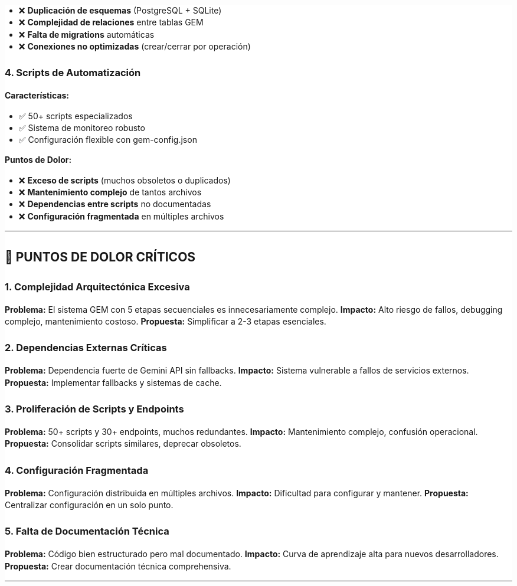 - ❌ **Duplicación de esquemas** (PostgreSQL + SQLite)
- ❌ **Complejidad de relaciones** entre tablas GEM
- ❌ **Falta de migrations** automáticas
- ❌ **Conexiones no optimizadas** (crear/cerrar por operación)

### 4. Scripts de Automatización

**Características:**

- ✅ 50+ scripts especializados
- ✅ Sistema de monitoreo robusto
- ✅ Configuración flexible con gem-config.json

**Puntos de Dolor:**

- ❌ **Exceso de scripts** (muchos obsoletos o duplicados)
- ❌ **Mantenimiento complejo** de tantos archivos
- ❌ **Dependencias entre scripts** no documentadas
- ❌ **Configuración fragmentada** en múltiples archivos

---

## 🚨 PUNTOS DE DOLOR CRÍTICOS

### 1. Complejidad Arquitectónica Excesiva

**Problema:** El sistema GEM con 5 etapas secuenciales es innecesariamente complejo.
**Impacto:** Alto riesgo de fallos, debugging complejo, mantenimiento costoso.
**Propuesta:** Simplificar a 2-3 etapas esenciales.

### 2. Dependencias Externas Críticas

**Problema:** Dependencia fuerte de Gemini API sin fallbacks.
**Impacto:** Sistema vulnerable a fallos de servicios externos.
**Propuesta:** Implementar fallbacks y sistemas de cache.

### 3. Proliferación de Scripts y Endpoints

**Problema:** 50+ scripts y 30+ endpoints, muchos redundantes.
**Impacto:** Mantenimiento complejo, confusión operacional.
**Propuesta:** Consolidar scripts similares, deprecar obsoletos.

### 4. Configuración Fragmentada

**Problema:** Configuración distribuida en múltiples archivos.
**Impacto:** Dificultad para configurar y mantener.
**Propuesta:** Centralizar configuración en un solo punto.

### 5. Falta de Documentación Técnica

**Problema:** Código bien estructurado pero mal documentado.
**Impacto:** Curva de aprendizaje alta para nuevos desarrolladores.
**Propuesta:** Crear documentación técnica comprehensiva.

---